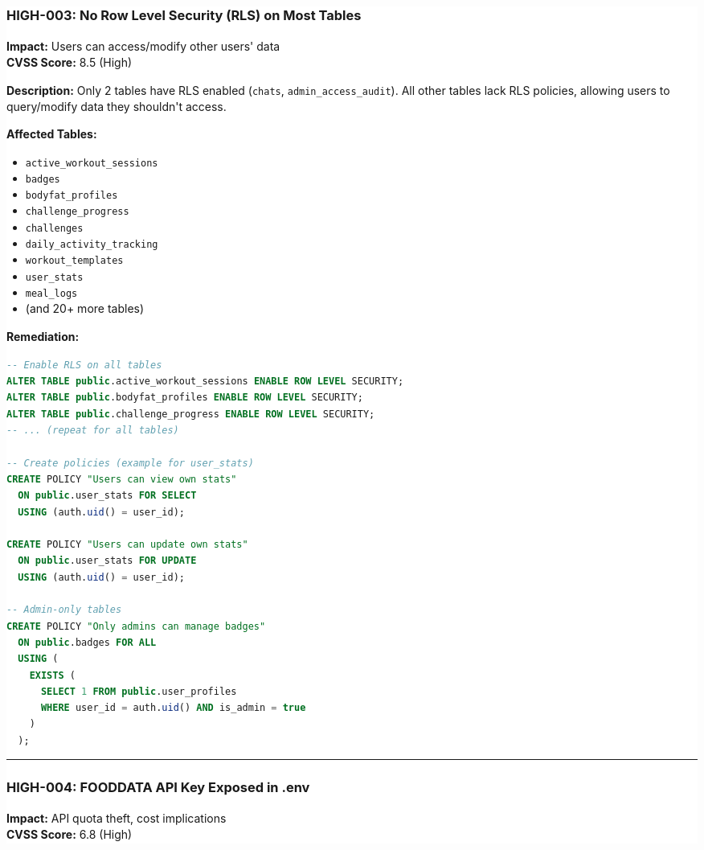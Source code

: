 
### HIGH-003: No Row Level Security (RLS) on Most Tables
**Impact:** Users can access/modify other users' data  
**CVSS Score:** 8.5 (High)

**Description:**
Only 2 tables have RLS enabled (`chats`, `admin_access_audit`). All other tables lack RLS policies, allowing users to query/modify data they shouldn't access.

**Affected Tables:**
- `active_workout_sessions`
- `badges`
- `bodyfat_profiles`
- `challenge_progress`
- `challenges`
- `daily_activity_tracking`
- `workout_templates`
- `user_stats`
- `meal_logs`
- (and 20+ more tables)

**Remediation:**
```sql
-- Enable RLS on all tables
ALTER TABLE public.active_workout_sessions ENABLE ROW LEVEL SECURITY;
ALTER TABLE public.bodyfat_profiles ENABLE ROW LEVEL SECURITY;
ALTER TABLE public.challenge_progress ENABLE ROW LEVEL SECURITY;
-- ... (repeat for all tables)

-- Create policies (example for user_stats)
CREATE POLICY "Users can view own stats"
  ON public.user_stats FOR SELECT
  USING (auth.uid() = user_id);

CREATE POLICY "Users can update own stats"
  ON public.user_stats FOR UPDATE
  USING (auth.uid() = user_id);

-- Admin-only tables
CREATE POLICY "Only admins can manage badges"
  ON public.badges FOR ALL
  USING (
    EXISTS (
      SELECT 1 FROM public.user_profiles
      WHERE user_id = auth.uid() AND is_admin = true
    )
  );
```

---

### HIGH-004: FOODDATA API Key Exposed in .env
**Impact:** API quota theft, cost implications  
**CVSS Score:** 6.8 (High)
